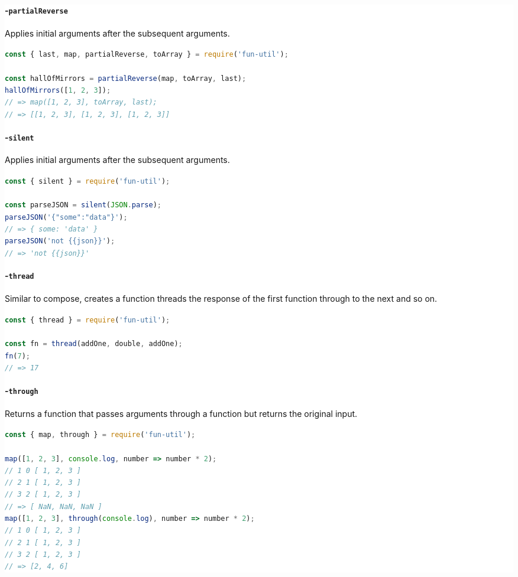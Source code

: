 #### -`partialReverse`

Applies initial arguments after the subsequent arguments.

```js
const { last, map, partialReverse, toArray } = require('fun-util');

const hallOfMirrors = partialReverse(map, toArray, last);
hallOfMirrors([1, 2, 3]);
// => map([1, 2, 3], toArray, last);
// => [[1, 2, 3], [1, 2, 3], [1, 2, 3]]
```

#### -`silent`

Applies initial arguments after the subsequent arguments.

```js
const { silent } = require('fun-util');

const parseJSON = silent(JSON.parse);
parseJSON('{"some":"data"}');
// => { some: 'data' }
parseJSON('not {{json}}');
// => 'not {{json}}'
```

#### -`thread`

Similar to compose, creates a function threads the response of the first function through to the next and so on.

```js
const { thread } = require('fun-util');

const fn = thread(addOne, double, addOne);
fn(7);
// => 17
```

#### -`through`

Returns a function that passes arguments through a function but returns the original input.

```js
const { map, through } = require('fun-util');

map([1, 2, 3], console.log, number => number * 2);
// 1 0 [ 1, 2, 3 ]
// 2 1 [ 1, 2, 3 ]
// 3 2 [ 1, 2, 3 ]
// => [ NaN, NaN, NaN ]
map([1, 2, 3], through(console.log), number => number * 2);
// 1 0 [ 1, 2, 3 ]
// 2 1 [ 1, 2, 3 ]
// 3 2 [ 1, 2, 3 ]
// => [2, 4, 6]
```

